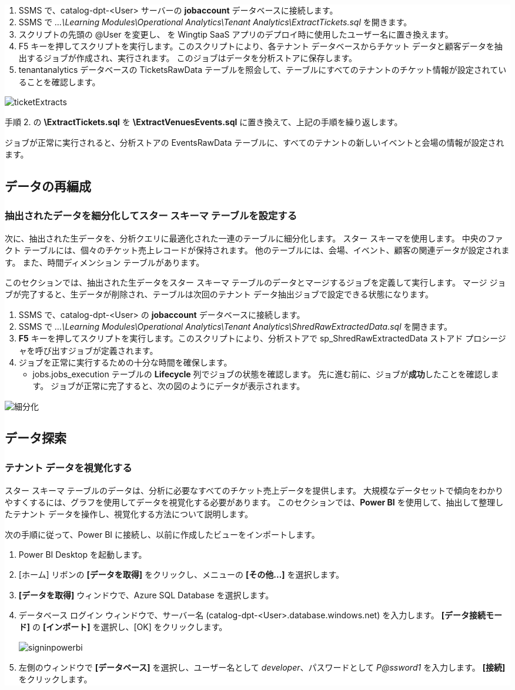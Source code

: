 1. SSMS で、catalog-dpt-&lt;User&gt; サーバーの **jobaccount** データベースに接続します。
2. SSMS で *...\Learning Modules\Operational Analytics\Tenant Analytics\ExtractTickets.sql* を開きます。
3. スクリプトの先頭の @User を変更し、<User> を Wingtip SaaS アプリのデプロイ時に使用したユーザー名に置き換えます。 
4. F5 キーを押してスクリプトを実行します。このスクリプトにより、各テナント データベースからチケット データと顧客データを抽出するジョブが作成され、実行されます。 このジョブはデータを分析ストアに保存します。
5. tenantanalytics データベースの TicketsRawData テーブルを照会して、テーブルにすべてのテナントのチケット情報が設定されていることを確認します。

![ticketExtracts](media/saas-tenancy-tenant-analytics/ticketExtracts.png)

手順 2. の **\ExtractTickets.sql** を **\ExtractVenuesEvents.sql** に置き換えて、上記の手順を繰り返します。

ジョブが正常に実行されると、分析ストアの EventsRawData テーブルに、すべてのテナントの新しいイベントと会場の情報が設定されます。 

## <a name="data-reorganization"></a>データの再編成

### <a name="shred-extracted-data-to-populate-star-schema-tables"></a>抽出されたデータを細分化してスター スキーマ テーブルを設定する

次に、抽出された生データを、分析クエリに最適化された一連のテーブルに細分化します。 スター スキーマを使用します。 中央のファクト テーブルには、個々のチケット売上レコードが保持されます。 他のテーブルには、会場、イベント、顧客の関連データが設定されます。 また、時間ディメンション テーブルがあります。 

このセクションでは、抽出された生データをスター スキーマ テーブルのデータとマージするジョブを定義して実行します。 マージ ジョブが完了すると、生データが削除され、テーブルは次回のテナント データ抽出ジョブで設定できる状態になります。

1. SSMS で、catalog-dpt-&lt;User&gt; の **jobaccount** データベースに接続します。
2. SSMS で *…\Learning Modules\Operational Analytics\Tenant Analytics\ShredRawExtractedData.sql* を開きます。
3. **F5** キーを押してスクリプトを実行します。このスクリプトにより、分析ストアで sp_ShredRawExtractedData ストアド プロシージャを呼び出すジョブが定義されます。
4. ジョブを正常に実行するための十分な時間を確保します。
    - jobs.jobs_execution テーブルの **Lifecycle** 列でジョブの状態を確認します。 先に進む前に、ジョブが**成功**したことを確認します。 ジョブが正常に完了すると、次の図のようにデータが表示されます。

![細分化](media/saas-tenancy-tenant-analytics/shreddingJob.PNG)

## <a name="data-exploration"></a>データ探索

### <a name="visualize-tenant-data"></a>テナント データを視覚化する

スター スキーマ テーブルのデータは、分析に必要なすべてのチケット売上データを提供します。 大規模なデータセットで傾向をわかりやすくするには、グラフを使用してデータを視覚化する必要があります。  このセクションでは、**Power BI** を使用して、抽出して整理したテナント データを操作し、視覚化する方法について説明します。

次の手順に従って、Power BI に接続し、以前に作成したビューをインポートします。

1. Power BI Desktop を起動します。
2. [ホーム] リボンの **[データを取得]** をクリックし、メニューの **[その他…]** を選択します。
3. **[データを取得]** ウィンドウで、Azure SQL Database を選択します。
4. データベース ログイン ウィンドウで、サーバー名 (catalog-dpt-&lt;User&gt;.database.windows.net) を入力します。 **[データ接続モード]** の **[インポート]** を選択し、[OK] をクリックします。 

    ![signinpowerbi](./media/saas-tenancy-tenant-analytics/powerBISignIn.PNG)

5. 左側のウィンドウで **[データベース]** を選択し、ユーザー名として *developer*、パスワードとして *P@ssword1* を入力します。 **[接続]** をクリックします。  
